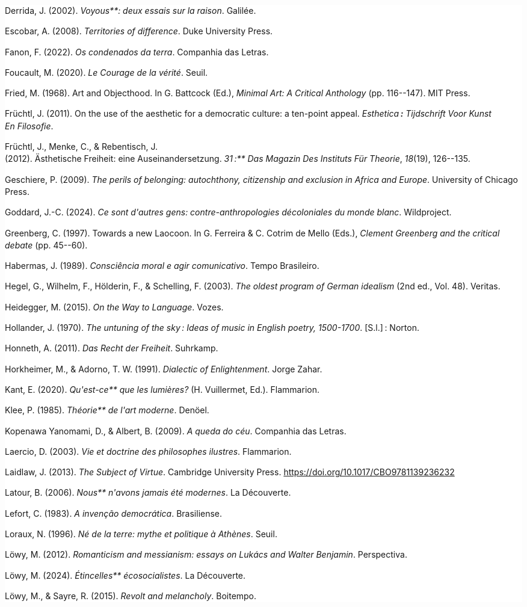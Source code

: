 Derrida, J. (2002). *Voyous\*\*: deux essais sur la raison*. Galilée.

Escobar, A. (2008). *Territories of difference*. Duke University Press.

Fanon, F. (2022). *Os condenados da terra*. Companhia das Letras.

Foucault, M. (2020). *Le Courage de la vérité*. Seuil.

Fried, M. (1968). Art and Objecthood. In G. Battcock (Ed.), *Minimal Art: A Critical Anthology* (pp. 116--147). MIT Press.

Früchtl, J. (2011). On the use of the aesthetic for a democratic culture: a ten-point appeal. *Esthetica **:** Tijdschrift Voor Kunst En Filosofie*.

Früchtl, J., Menke, C., & Rebentisch, J. (2012). Ästhetische Freiheit: eine Auseinandersetzung. *31 :\*\* Das Magazin Des Instituts Für Theorie*, *18*(19), 126--135.

Geschiere, P. (2009). *The perils of belonging: autochthony, citizenship and exclusion in Africa and Europe*. University of Chicago Press.

Goddard, J.-C. (2024). *Ce sont d'autres gens: contre-anthropologies décoloniales du monde blanc*. Wildproject.

Greenberg, C. (1997). Towards a new Laocoon. In G. Ferreira & C. Cotrim de Mello (Eds.), *Clement Greenberg and the critical debate* (pp. 45--60).

Habermas, J. (1989). *Consciência moral e agir comunicativo*. Tempo Brasileiro.

Hegel, G., Wilhelm, F., Hölderin, F., & Schelling, F. (2003). *The oldest program of German idealism* (2nd ed., Vol. 48). Veritas.

Heidegger, M. (2015). *On the Way to Language*. Vozes.

Hollander, J. (1970). *The untuning of the sky : Ideas of music in English poetry, 1500-1700*. \[S.l.] : Norton.

Honneth, A. (2011). *Das Recht der Freiheit*. Suhrkamp.

Horkheimer, M., & Adorno, T. W. (1991). *Dialectic of Enlightenment*. Jorge Zahar.

Kant, E. (2020). *Qu'est-ce\*\* que les lumières?* (H. Vuillermet, Ed.). Flammarion.

Klee, P. (1985). *Théorie\*\* de l'art moderne*. Denöel.

Kopenawa Yanomami, D., & Albert, B. (2009). *A queda do céu*. Companhia das Letras.

Laercio, D. (2003). *Vie et doctrine des philosophes ilustres*. Flammarion.

Laidlaw, J. (2013). *The Subject of Virtue*. Cambridge University Press. https://doi.org/10.1017/CBO9781139236232

Latour, B. (2006). *Nous\*\* n'avons jamais été modernes*. La Découverte.

Lefort, C. (1983). *A invenção democrática*. Brasiliense.

Loraux, N. (1996). *Né de la terre: mythe et politique à Athènes*. Seuil.

Löwy, M. (2012). *Romanticism and messianism: essays on Lukács and Walter Benjamin*. Perspectiva.

Löwy, M. (2024). *Étincelles\*\* écosocialistes*. La Découverte.

Löwy, M., & Sayre, R. (2015). *Revolt and melancholy*. Boitempo.
